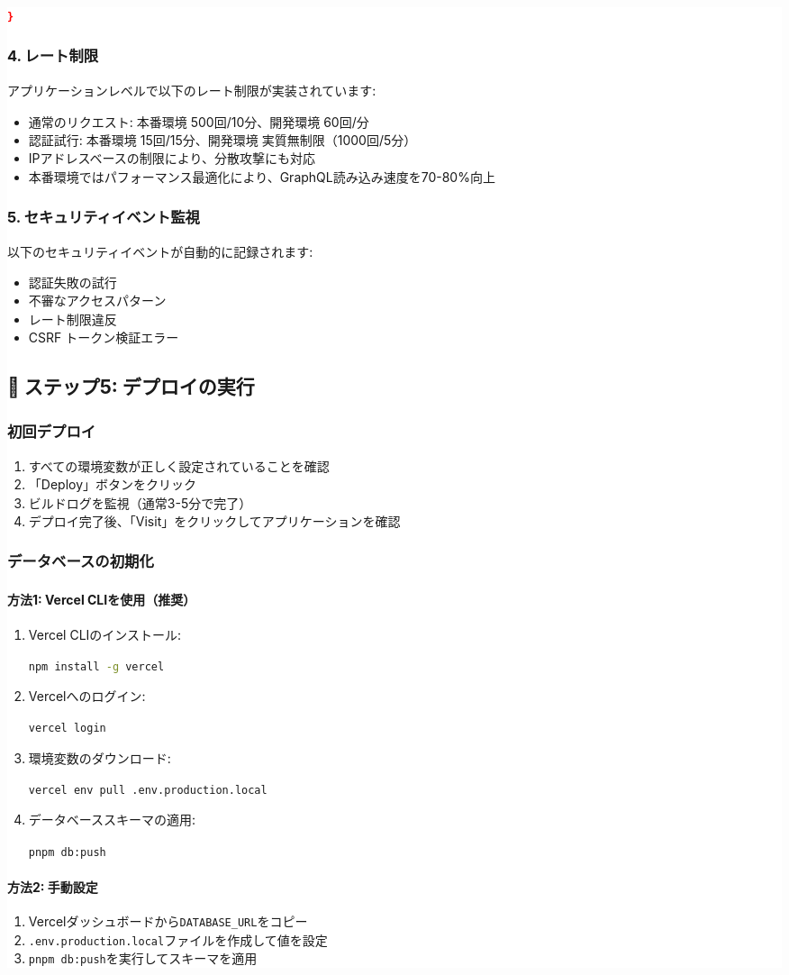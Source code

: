 ```json
}
```

### 4. レート制限
アプリケーションレベルで以下のレート制限が実装されています:
- 通常のリクエスト: 本番環境 500回/10分、開発環境 60回/分
- 認証試行: 本番環境 15回/15分、開発環境 実質無制限（1000回/5分）
- IPアドレスベースの制限により、分散攻撃にも対応
- 本番環境ではパフォーマンス最適化により、GraphQL読み込み速度を70-80%向上

### 5. セキュリティイベント監視
以下のセキュリティイベントが自動的に記録されます:
- 認証失敗の試行
- 不審なアクセスパターン
- レート制限違反
- CSRF トークン検証エラー

## 🚀 ステップ5: デプロイの実行

### 初回デプロイ
1. すべての環境変数が正しく設定されていることを確認
2. 「Deploy」ボタンをクリック
3. ビルドログを監視（通常3-5分で完了）
4. デプロイ完了後、「Visit」をクリックしてアプリケーションを確認

### データベースの初期化

#### 方法1: Vercel CLIを使用（推奨）
1. Vercel CLIのインストール:
   ```bash
   npm install -g vercel
   ```

2. Vercelへのログイン:
   ```bash
   vercel login
   ```

3. 環境変数のダウンロード:
   ```bash
   vercel env pull .env.production.local
   ```

4. データベーススキーマの適用:
   ```bash
   pnpm db:push
   ```

#### 方法2: 手動設定
1. Vercelダッシュボードから`DATABASE_URL`をコピー
2. `.env.production.local`ファイルを作成して値を設定
3. `pnpm db:push`を実行してスキーマを適用

